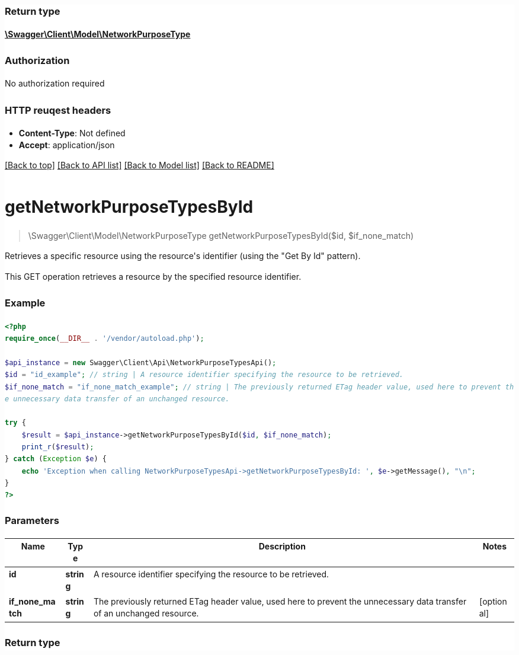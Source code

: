 ### Return type

[**\Swagger\Client\Model\NetworkPurposeType**](NetworkPurposeType.md)

### Authorization

No authorization required

### HTTP reuqest headers

 - **Content-Type**: Not defined
 - **Accept**: application/json

[[Back to top]](#) [[Back to API list]](../README.md#documentation-for-api-endpoints) [[Back to Model list]](../README.md#documentation-for-models) [[Back to README]](../README.md)

# **getNetworkPurposeTypesById**
> \Swagger\Client\Model\NetworkPurposeType getNetworkPurposeTypesById($id, $if_none_match)

Retrieves a specific resource using the resource's identifier (using the \"Get By Id\" pattern).

This GET operation retrieves a resource by the specified resource identifier.

### Example 
```php
<?php
require_once(__DIR__ . '/vendor/autoload.php');

$api_instance = new Swagger\Client\Api\NetworkPurposeTypesApi();
$id = "id_example"; // string | A resource identifier specifying the resource to be retrieved.
$if_none_match = "if_none_match_example"; // string | The previously returned ETag header value, used here to prevent the unnecessary data transfer of an unchanged resource.

try { 
    $result = $api_instance->getNetworkPurposeTypesById($id, $if_none_match);
    print_r($result);
} catch (Exception $e) {
    echo 'Exception when calling NetworkPurposeTypesApi->getNetworkPurposeTypesById: ', $e->getMessage(), "\n";
}
?>
```

### Parameters

Name | Type | Description  | Notes
------------- | ------------- | ------------- | -------------
 **id** | **string**| A resource identifier specifying the resource to be retrieved. | 
 **if_none_match** | **string**| The previously returned ETag header value, used here to prevent the unnecessary data transfer of an unchanged resource. | [optional] 

### Return type
